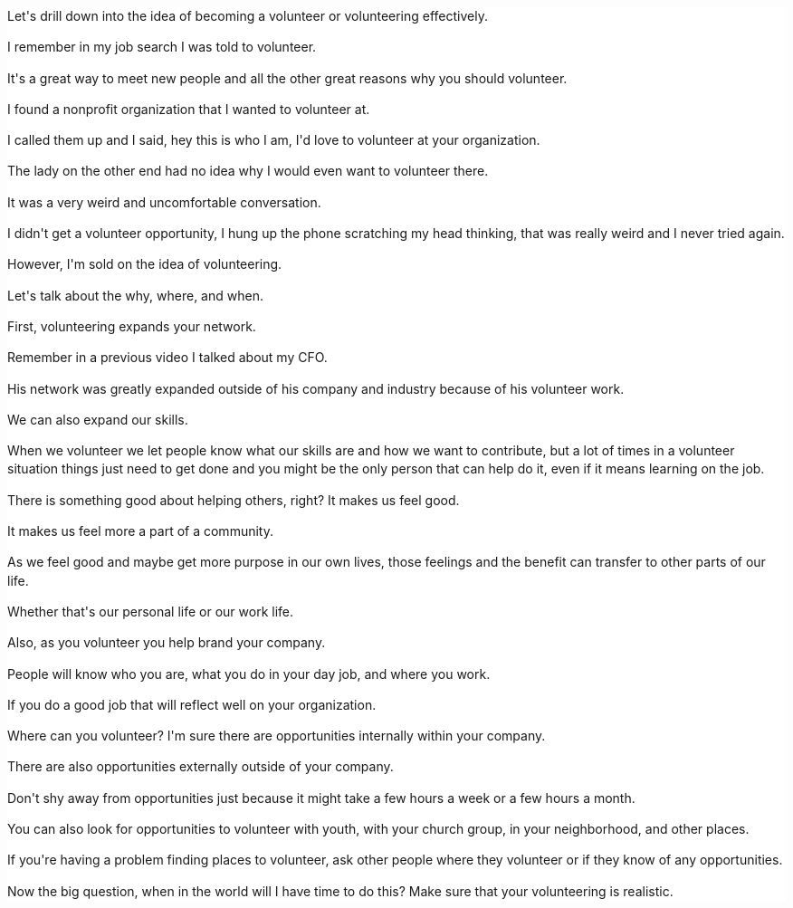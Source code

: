 Let's drill down into the idea of becoming a volunteer or volunteering effectively.

I remember in my job search I was told to volunteer.

It's a great way to meet new people and all the other great reasons why you should volunteer.

I found a nonprofit organization that I wanted to volunteer at.

I called them up and I said, hey this is who I am, I'd love to volunteer at your organization.

The lady on the other end had no idea why I would even want to volunteer there.

It was a very weird and uncomfortable conversation.

I didn't get a volunteer opportunity, I hung up the phone scratching my head thinking, that was really weird and I never tried again.

However, I'm sold on the idea of volunteering.

Let's talk about the why, where, and when.

First, volunteering expands your network.

Remember in a previous video I talked about my CFO.

His network was greatly expanded outside of his company and industry because of his volunteer work.

We can also expand our skills.

When we volunteer we let people know what our skills are and how we want to contribute, but a lot of times in a volunteer situation things just need to get done and you might be the only person that can help do it, even if it means learning on the job.

There is something good about helping others, right? It makes us feel good.

It makes us feel more a part of a community.

As we feel good and maybe get more purpose in our own lives, those feelings and the benefit can transfer to other parts of our life.

Whether that's our personal life or our work life.

Also, as you volunteer you help brand your company.

People will know who you are, what you do in your day job, and where you work.

If you do a good job that will reflect well on your organization.

Where can you volunteer? I'm sure there are opportunities internally within your company.

There are also opportunities externally outside of your company.

Don't shy away from opportunities just because it might take a few hours a week or a few hours a month.

You can also look for opportunities to volunteer with youth, with your church group, in your neighborhood, and other places.

If you're having a problem finding places to volunteer, ask other people where they volunteer or if they know of any opportunities.

Now the big question, when in the world will I have time to do this? Make sure that your volunteering is realistic.
